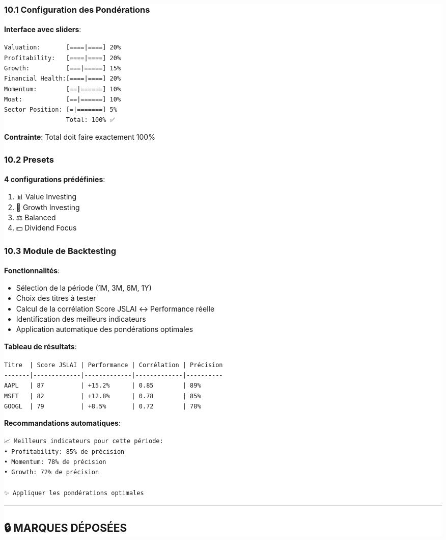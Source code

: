 ### 10.1 Configuration des Pondérations
**Interface avec sliders**:
```
Valuation:       [====|====] 20%
Profitability:   [====|====] 20%
Growth:          [===|=====] 15%
Financial Health:[====|====] 20%
Momentum:        [==|======] 10%
Moat:            [==|======] 10%
Sector Position: [=|=======] 5%
                 Total: 100% ✅
```

**Contrainte**: Total doit faire exactement 100%

### 10.2 Presets
**4 configurations prédéfinies**:
1. 📊 Value Investing
2. 🚀 Growth Investing
3. ⚖️ Balanced
4. 💵 Dividend Focus

### 10.3 Module de Backtesting
**Fonctionnalités**:
- Sélection de la période (1M, 3M, 6M, 1Y)
- Choix des titres à tester
- Calcul de la corrélation Score JSLAI ↔ Performance réelle
- Identification des meilleurs indicateurs
- Application automatique des pondérations optimales

**Tableau de résultats**:
```
Titre  | Score JSLAI | Performance | Corrélation | Précision
-------|-------------|-------------|-------------|----------
AAPL   | 87          | +15.2%      | 0.85        | 89%
MSFT   | 82          | +12.8%      | 0.78        | 85%
GOOGL  | 79          | +8.5%       | 0.72        | 78%
```

**Recommandations automatiques**:
```
📈 Meilleurs indicateurs pour cette période:
• Profitability: 85% de précision
• Momentum: 78% de précision
• Growth: 72% de précision

✨ Appliquer les pondérations optimales
```

---

## 🔒 MARQUES DÉPOSÉES
